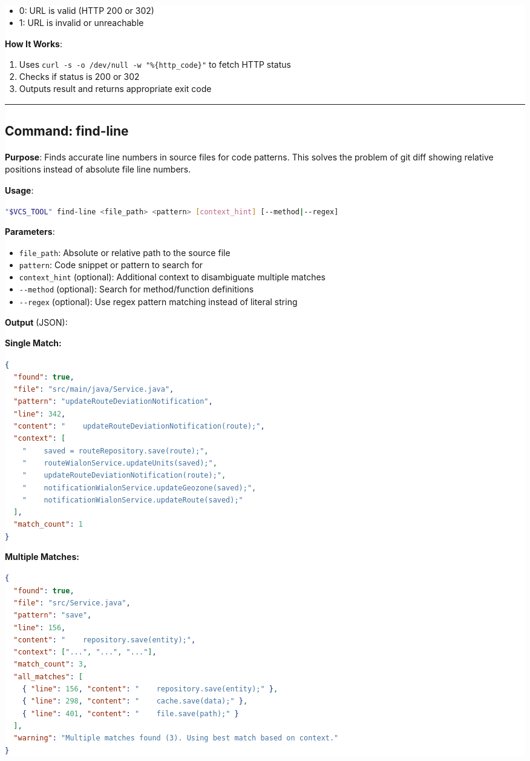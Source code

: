 - 0: URL is valid (HTTP 200 or 302)
- 1: URL is invalid or unreachable

**How It Works**:

1. Uses `curl -s -o /dev/null -w "%{http_code}"` to fetch HTTP status
2. Checks if status is 200 or 302
3. Outputs result and returns appropriate exit code

---

## Command: find-line

**Purpose**: Finds accurate line numbers in source files for code patterns. This solves the problem of git diff showing relative positions instead of absolute file line numbers.

**Usage**:

```bash
"$VCS_TOOL" find-line <file_path> <pattern> [context_hint] [--method|--regex]
```

**Parameters**:

- `file_path`: Absolute or relative path to the source file
- `pattern`: Code snippet or pattern to search for
- `context_hint` (optional): Additional context to disambiguate multiple matches
- `--method` (optional): Search for method/function definitions
- `--regex` (optional): Use regex pattern matching instead of literal string

**Output** (JSON):

**Single Match:**

```json
{
  "found": true,
  "file": "src/main/java/Service.java",
  "pattern": "updateRouteDeviationNotification",
  "line": 342,
  "content": "    updateRouteDeviationNotification(route);",
  "context": [
    "    saved = routeRepository.save(route);",
    "    routeWialonService.updateUnits(saved);",
    "    updateRouteDeviationNotification(route);",
    "    notificationWialonService.updateGeozone(saved);",
    "    notificationWialonService.updateRoute(saved);"
  ],
  "match_count": 1
}
```

**Multiple Matches:**

```json
{
  "found": true,
  "file": "src/Service.java",
  "pattern": "save",
  "line": 156,
  "content": "    repository.save(entity);",
  "context": ["...", "...", "..."],
  "match_count": 3,
  "all_matches": [
    { "line": 156, "content": "    repository.save(entity);" },
    { "line": 298, "content": "    cache.save(data);" },
    { "line": 401, "content": "    file.save(path);" }
  ],
  "warning": "Multiple matches found (3). Using best match based on context."
}
```